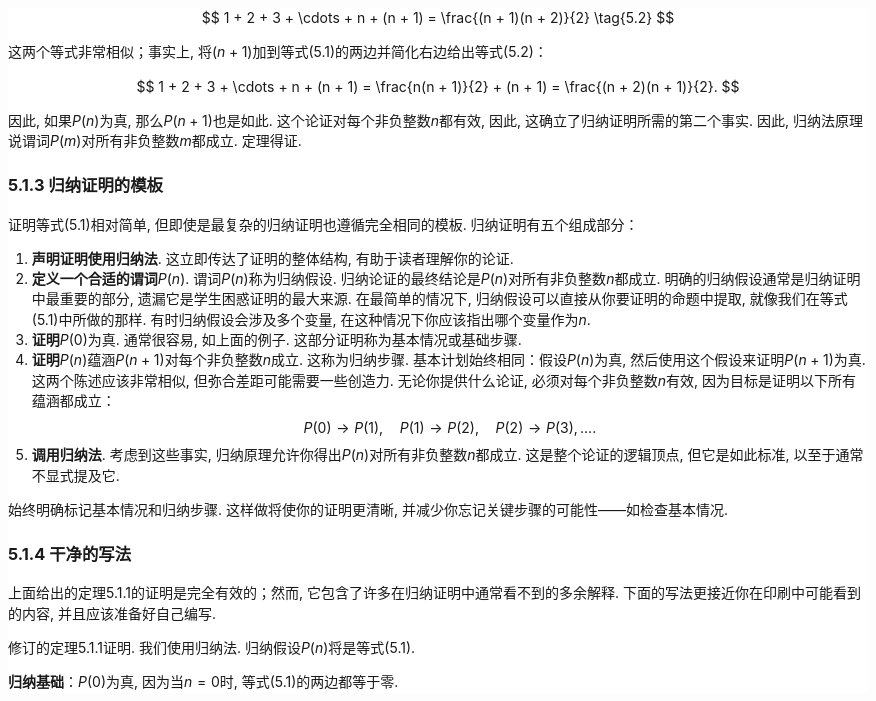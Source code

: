 $$
1 + 2 + 3 + \cdots + n + (n + 1) = \frac{(n + 1)(n + 2)}{2} \tag{5.2}
$$

这两个等式非常相似；事实上,
将$(n + 1)$加到等式(5.1)的两边并简化右边给出等式(5.2)：

$$
1 + 2 + 3 + \cdots + n + (n + 1) = \frac{n(n + 1)}{2} + (n + 1) = \frac{(n + 2)(n + 1)}{2}. 
$$

因此, 如果$P(n)$为真, 那么$P(n + 1)$也是如此.
这个论证对每个非负整数$n$都有效, 因此, 这确立了归纳证明所需的第二个事实.
因此, 归纳法原理说谓词$P(m)$对所有非负整数$m$都成立. 定理得证.

### 5.1.3 归纳证明的模板

证明等式(5.1)相对简单, 但即使是最复杂的归纳证明也遵循完全相同的模板.
归纳证明有五个组成部分：

1.  **声明证明使用归纳法**. 这立即传达了证明的整体结构,
    有助于读者理解你的论证.
2.  **定义一个合适的谓词**$P(n)$. 谓词$P(n)$称为归纳假设.
    归纳论证的最终结论是$P(n)$对所有非负整数$n$都成立.
    明确的归纳假设通常是归纳证明中最重要的部分,
    遗漏它是学生困惑证明的最大来源. 在最简单的情况下,
    归纳假设可以直接从你要证明的命题中提取,
    就像我们在等式(5.1)中所做的那样. 有时归纳假设会涉及多个变量,
    在这种情况下你应该指出哪个变量作为$n$.
3.  **证明**$P(0)$为真. 通常很容易, 如上面的例子.
    这部分证明称为基本情况或基础步骤.
4.  **证明**$P(n)$蕴涵$P(n + 1)$对每个非负整数$n$成立. 这称为归纳步骤.
    基本计划始终相同：假设$P(n)$为真,
    然后使用这个假设来证明$P(n + 1)$为真. 这两个陈述应该非常相似,
    但弥合差距可能需要一些创造力. 无论你提供什么论证,
    必须对每个非负整数$n$有效, 因为目标是证明以下所有蕴涵都成立： $$
    P(0) \to P(1), \quad P(1) \to P(2), \quad P(2) \to P(3), \ldots. 
    $$
5.  **调用归纳法**. 考虑到这些事实,
    归纳原理允许你得出$P(n)$对所有非负整数$n$都成立.
    这是整个论证的逻辑顶点, 但它是如此标准, 以至于通常不显式提及它.

始终明确标记基本情况和归纳步骤. 这样做将使你的证明更清晰,
并减少你忘记关键步骤的可能性——如检查基本情况.

### 5.1.4 干净的写法

上面给出的定理5.1.1的证明是完全有效的；然而,
它包含了许多在归纳证明中通常看不到的多余解释.
下面的写法更接近你在印刷中可能看到的内容, 并且应该准备好自己编写.

修订的定理5.1.1证明. 我们使用归纳法. 归纳假设$P(n)$将是等式(5.1).

**归纳基础**：$P(0)$为真, 因为当$n = 0$时, 等式(5.1)的两边都等于零.
